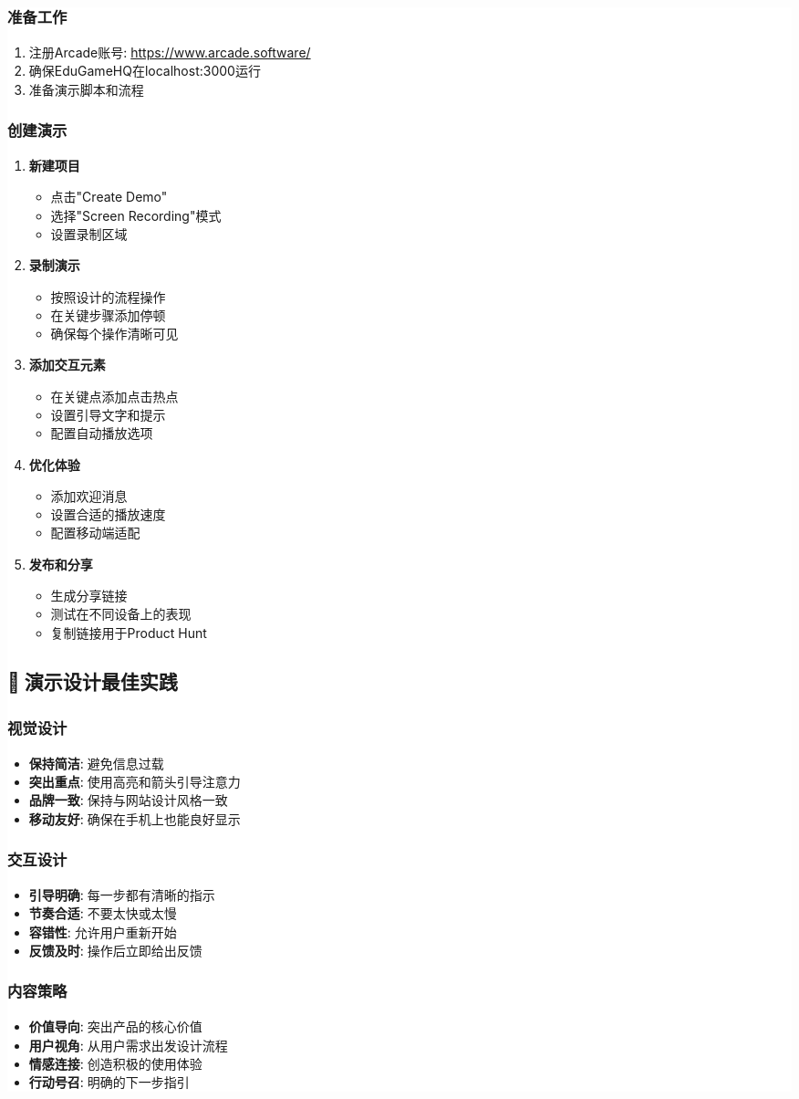 ### 准备工作
1. 注册Arcade账号: https://www.arcade.software/
2. 确保EduGameHQ在localhost:3000运行
3. 准备演示脚本和流程

### 创建演示
1. **新建项目**
   - 点击"Create Demo"
   - 选择"Screen Recording"模式
   - 设置录制区域

2. **录制演示**
   - 按照设计的流程操作
   - 在关键步骤添加停顿
   - 确保每个操作清晰可见

3. **添加交互元素**
   - 在关键点添加点击热点
   - 设置引导文字和提示
   - 配置自动播放选项

4. **优化体验**
   - 添加欢迎消息
   - 设置合适的播放速度
   - 配置移动端适配

5. **发布和分享**
   - 生成分享链接
   - 测试在不同设备上的表现
   - 复制链接用于Product Hunt

## 🎨 演示设计最佳实践

### 视觉设计
- **保持简洁**: 避免信息过载
- **突出重点**: 使用高亮和箭头引导注意力
- **品牌一致**: 保持与网站设计风格一致
- **移动友好**: 确保在手机上也能良好显示

### 交互设计
- **引导明确**: 每一步都有清晰的指示
- **节奏合适**: 不要太快或太慢
- **容错性**: 允许用户重新开始
- **反馈及时**: 操作后立即给出反馈

### 内容策略
- **价值导向**: 突出产品的核心价值
- **用户视角**: 从用户需求出发设计流程
- **情感连接**: 创造积极的使用体验
- **行动号召**: 明确的下一步指引
